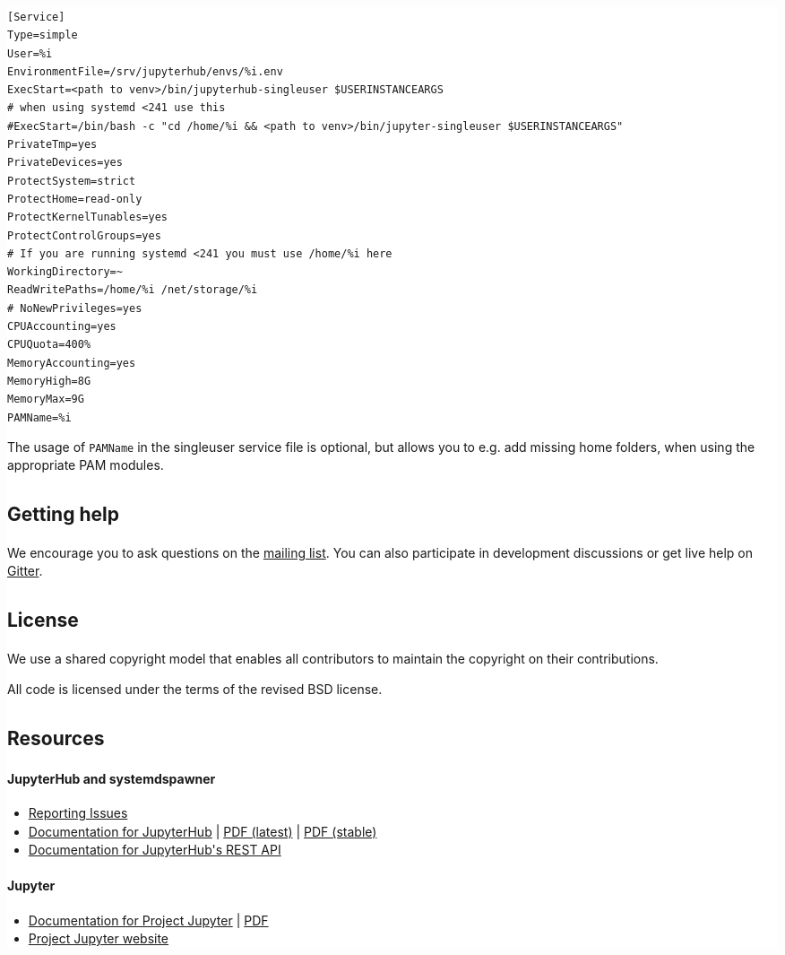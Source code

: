 ```
[Service]
Type=simple
User=%i
EnvironmentFile=/srv/jupyterhub/envs/%i.env
ExecStart=<path to venv>/bin/jupyterhub-singleuser $USERINSTANCEARGS
# when using systemd <241 use this
#ExecStart=/bin/bash -c "cd /home/%i && <path to venv>/bin/jupyter-singleuser $USERINSTANCEARGS"
PrivateTmp=yes
PrivateDevices=yes
ProtectSystem=strict
ProtectHome=read-only
ProtectKernelTunables=yes
ProtectControlGroups=yes
# If you are running systemd <241 you must use /home/%i here
WorkingDirectory=~
ReadWritePaths=/home/%i /net/storage/%i
# NoNewPrivileges=yes
CPUAccounting=yes
CPUQuota=400%
MemoryAccounting=yes
MemoryHigh=8G
MemoryMax=9G
PAMName=%i
```

The usage of `PAMName` in the singleuser service file is optional, but allows
you to e.g. add missing home folders, when using the appropriate PAM modules.

## Getting help ##

We encourage you to ask questions on the [mailing list](https://groups.google.com/forum/#!forum/jupyter).
You can also participate in development discussions or get live help on [Gitter](https://gitter.im/jupyterhub/jupyterhub).

## License ##

We use a shared copyright model that enables all contributors to maintain the
copyright on their contributions.

All code is licensed under the terms of the revised BSD license.

## Resources

#### JupyterHub and systemdspawner

- [Reporting Issues](https://github.com/jupyterhub/systemdspawner/issues)
- [Documentation for JupyterHub](http://jupyterhub.readthedocs.io/en/latest/) | [PDF (latest)](https://media.readthedocs.org/pdf/jupyterhub/latest/jupyterhub.pdf) | [PDF (stable)](https://media.readthedocs.org/pdf/jupyterhub/stable/jupyterhub.pdf)
- [Documentation for JupyterHub's REST API](http://petstore.swagger.io/?url=https://raw.githubusercontent.com/jupyter/jupyterhub/master/docs/rest-api.yml#/default)

#### Jupyter

- [Documentation for Project Jupyter](http://jupyter.readthedocs.io/en/latest/index.html) | [PDF](https://media.readthedocs.org/pdf/jupyter/latest/jupyter.pdf)
- [Project Jupyter website](https://jupyter.org)
